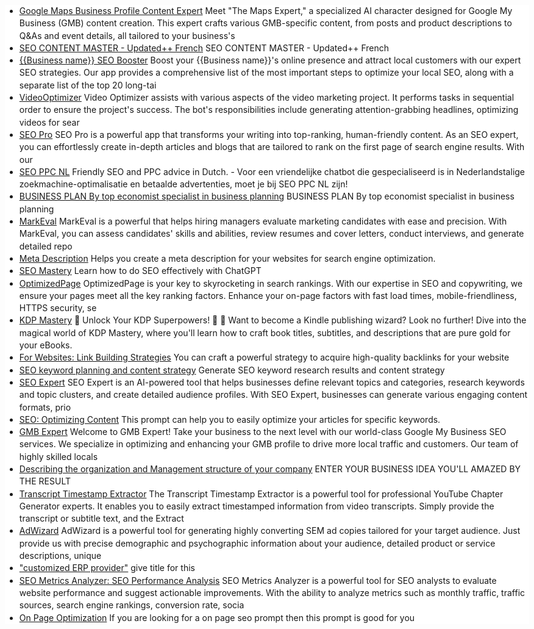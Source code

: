 - [Google Maps Business Profile Content Expert](./gpts/google-maps-business-profile-content-expert.md) Meet "The Maps Expert," a specialized AI character designed for Google My Business (GMB) content creation. This expert crafts various GMB-specific content, from posts and product descriptions to Q&As and event details, all tailored to your business's
- [SEO CONTENT MASTER  - Updated++ French](./gpts/seo-content-master-updated-french.md) SEO CONTENT MASTER  - Updated++ French
- [{{Business name}} SEO Booster](./gpts/keyword-research-local-seo-pro.md) Boost your {{Business name}}'s online presence and attract local customers with our expert SEO strategies. Our app provides a comprehensive list of the most important steps to optimize your local SEO, along with a separate list of the top 20 long-tai
- [VideoOptimizer](./gpts/videooptimizer.md) Video Optimizer assists with various aspects of the video marketing project. It performs tasks in sequential order to ensure the project's success. The bot's responsibilities include generating attention-grabbing headlines, optimizing videos for sear
- [SEO Pro](./gpts/expert-seo-and-article-blog-writer.md) SEO Pro is a powerful app that transforms your writing into top-ranking, human-friendly content. As an SEO expert, you can effortlessly create in-depth articles and blogs that are tailored to rank on the first page of search engine results. With our 
- [SEO PPC NL](./gpts/nederlandse-seo-en-ppc-specialist.md) Friendly SEO and PPC advice in Dutch. - Voor een vriendelijke chatbot die gespecialiseerd is in Nederlandstalige zoekmachine-optimalisatie en betaalde advertenties, moet je bij SEO PPC NL zijn!
- [BUSINESS PLAN By top economist specialist in business planning](./gpts/business-plan-by-top-economist-specialist-in-business-planning.md) BUSINESS PLAN By top economist specialist in business planning
- [MarkEval](./gpts/markeval.md) MarkEval is a powerful  that helps hiring managers evaluate marketing candidates with ease and precision. With MarkEval, you can assess candidates' skills and abilities, review resumes and cover letters, conduct interviews, and generate detailed repo
- [Meta Description](./gpts/meta-description-2.md) Helps you create a meta description for your websites for search engine optimization.
- [SEO Mastery](./gpts/seo-mastery.md) Learn how to do SEO effectively with ChatGPT
- [OptimizedPage](./gpts/keyword-researcc.md) OptimizedPage is your key to skyrocketing in search rankings. With our expertise in SEO and copywriting, we ensure your pages meet all the key ranking factors. Enhance your on-page factors with fast load times, mobile-friendliness, HTTPS security, se
- [KDP Mastery](./gpts/kdp-mastery.md) 🌟 Unlock Your KDP Superpowers! 🌟 📖 Want to become a Kindle publishing wizard? Look no further! Dive into the magical world of KDP Mastery, where you'll learn how to craft book titles, subtitles, and descriptions that are pure gold for your eBooks.
- [For Websites: Link Building Strategies](./gpts/for-websites-link-building-strategies.md) You can craft a powerful strategy to acquire high-quality backlinks for your website
- [SEO keyword planning and content strategy](./gpts/seo-keyword-planning-and-content-strategy.md) Generate SEO keyword research results and content strategy
- [SEO Expert](./gpts/seo-7.md) SEO Expert is an AI-powered tool that helps businesses define relevant topics and categories, research keywords and topic clusters, and create detailed audience profiles. With SEO Expert, businesses can generate various engaging content formats, prio
- [SEO: Optimizing Content](./gpts/seo-optimizing-content.md) This prompt can help you to easily optimize your articles for specific keywords.
- [GMB Expert](./gpts/seo-5.md) Welcome to GMB Expert! Take your business to the next level with our world-class Google My Business SEO services. We specialize in optimizing and enhancing your GMB profile to drive more local traffic and customers. Our team of highly skilled locals 
- [Describing the organization and Management structure of your company](./gpts/ddescribing-the-organization-and-management-structure-of-your-company.md) ENTER YOUR BUSINESS IDEA YOU'LL AMAZED BY THE RESULT
- [Transcript Timestamp Extractor](./gpts/youtube-chapter-generator.md) The Transcript Timestamp Extractor is a powerful tool for professional YouTube Chapter Generator experts. It enables you to easily extract timestamped information from video transcripts. Simply provide the transcript or subtitle text, and the Extract
- [AdWizard](./gpts/adwizard.md) AdWizard is a powerful tool for generating highly converting SEM ad copies tailored for your target audience. Just provide us with precise demographic and psychographic information about your audience, detailed product or service descriptions, unique
- [ "customized ERP provider"](./gpts/customized-erp-provider.md) give title for this
- [SEO Metrics Analyzer: SEO Performance Analysis](./gpts/seo-metrics-analyzer-seo-performance-analysis.md) SEO Metrics Analyzer is a powerful tool for SEO analysts to evaluate website performance and suggest actionable improvements. With the ability to analyze metrics such as monthly traffic, traffic sources, search engine rankings, conversion rate, socia
- [On Page Optimization](./gpts/on-page-optimization-1.md) If you are looking for a on page seo prompt then this prompt is good for you